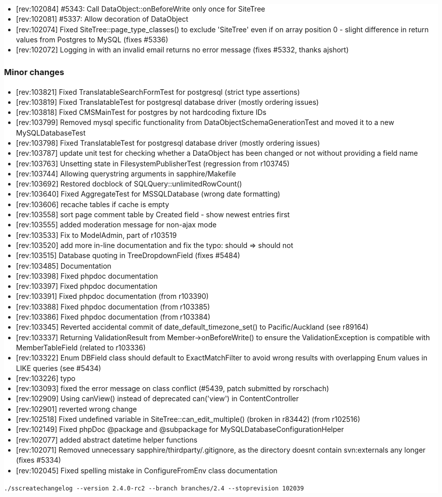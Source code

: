  * [rev:102084] #5343: Call DataObject::onBeforeWrite only once for SiteTree
 * [rev:102081] #5337: Allow decoration of DataObject
 * [rev:102074] Fixed SiteTree::page_type_classes() to exclude 'SiteTree' even if on array position 0 - slight difference in return values from Postgres to MySQL (fixes #5336)
 * [rev:102072] Logging in with an invalid email returns no error message (fixes #5332, thanks ajshort)


###  Minor changes

 * [rev:103821] Fixed TranslatableSearchFormTest for postgresql (strict type assertions)
 * [rev:103819] Fixed TranslatableTest for postgresql database driver (mostly ordering issues)
 * [rev:103818] Fixed CMSMainTest for postgres by not hardcoding fixture IDs
 * [rev:103799] Removed mysql specific functionality from DataObjectSchemaGenerationTest and moved it to a new MySQLDatabaseTest
 * [rev:103798] Fixed TranslatableTest for postgresql database driver (mostly ordering issues)
 * [rev:103787] update unit test for checking whether a DataObject has been changed or not without providing a field name
 * [rev:103763] Unsetting state in FilesystemPublisherTest (regression from r103745)
 * [rev:103744] Allowing querystring arguments in sapphire/Makefile
 * [rev:103692] Restored docblock of SQLQuery::unlimitedRowCount()
 * [rev:103640] Fixed AggregateTest for MSSQLDatabase (wrong date formatting)
 * [rev:103606] recache tables if cache is empty
 * [rev:103558] sort page comment table by Created field - show newest entries first
 * [rev:103555] added moderation message for non-ajax mode
 * [rev:103533] Fix to ModelAdmin, part of r103519
 * [rev:103520] add more in-line documentation and fix the typo: should => should not
 * [rev:103515] Database quoting in TreeDropdownField (fixes #5484)
 * [rev:103485] Documentation
 * [rev:103398] Fixed phpdoc documentation
 * [rev:103397] Fixed phpdoc documentation
 * [rev:103391] Fixed phpdoc documentation (from r103390)
 * [rev:103388] Fixed phpdoc documentation (from r103385)
 * [rev:103386] Fixed phpdoc documentation (from r103384)
 * [rev:103345] Reverted accidental commit of date_default_timezone_set() to Pacific/Auckland (see r89164)
 * [rev:103337] Returning ValidationResult from Member->onBeforeWrite() to ensure the ValidationException is compatible with MemberTableField (related to r103336)
 * [rev:103322] Enum DBField class should default to ExactMatchFilter to avoid wrong results with overlapping Enum values in LIKE queries (see #5434)
 * [rev:103226] typo
 * [rev:103093] fixed the error message on class conflict (#5439, patch submitted by rorschach)
 * [rev:102909] Using canView() instead of deprecated can('view') in ContentController
 * [rev:102901] reverted wrong change
 * [rev:102518] Fixed undefined variable in SiteTree::can_edit_multiple() (broken in r83442) (from r102516)
 * [rev:102149] Fixed phpDoc @package and @subpackage for MySQLDatabaseConfigurationHelper
 * [rev:102077] added abstract datetime helper functions
 * [rev:102071] Removed unnecessary sapphire/thirdparty/.gitignore, as the directory doesnt contain svn:externals any longer (fixes #5334)
 * [rev:102045] Fixed spelling mistake in ConfigureFromEnv class documentation

`./sscreatechangelog --version 2.4.0-rc2 --branch branches/2.4 --stoprevision 102039`